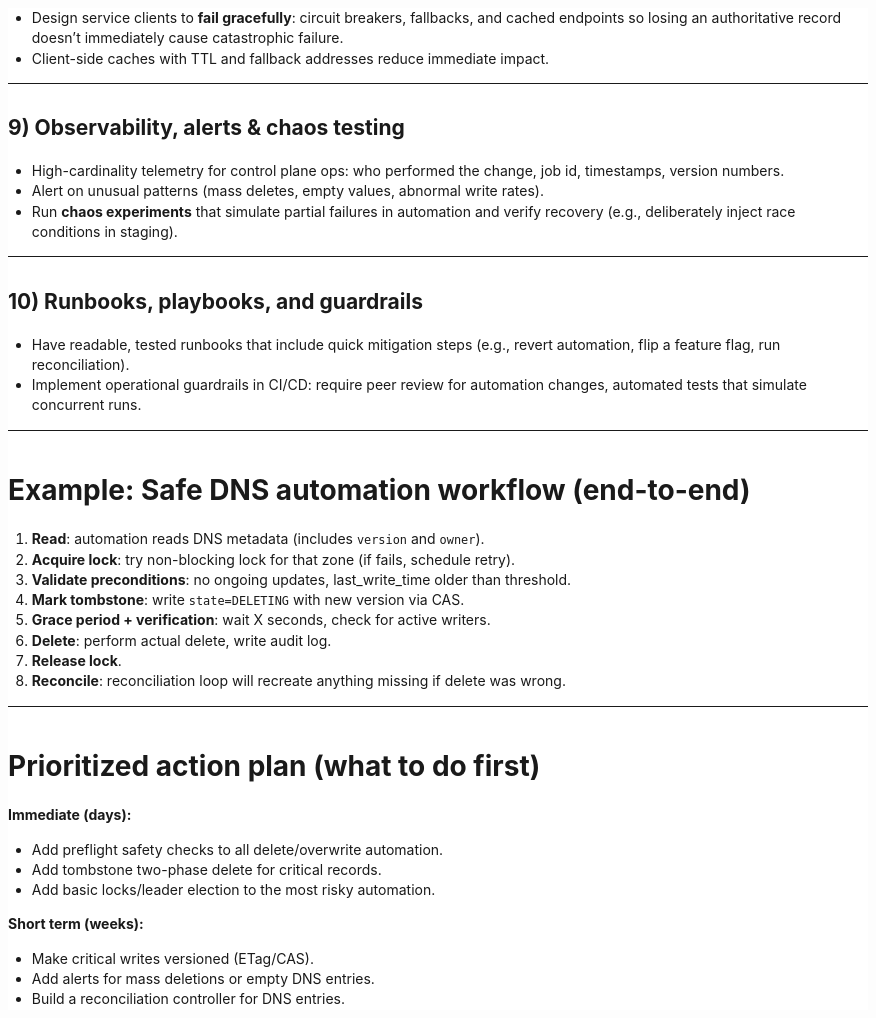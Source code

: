 * Design service clients to **fail gracefully**: circuit breakers, fallbacks, and cached endpoints so losing an authoritative record doesn’t immediately cause catastrophic failure.
* Client-side caches with TTL and fallback addresses reduce immediate impact.

---

## 9) Observability, alerts & chaos testing

* High-cardinality telemetry for control plane ops: who performed the change, job id, timestamps, version numbers.
* Alert on unusual patterns (mass deletes, empty values, abnormal write rates).
* Run **chaos experiments** that simulate partial failures in automation and verify recovery (e.g., deliberately inject race conditions in staging).

---

## 10) Runbooks, playbooks, and guardrails

* Have readable, tested runbooks that include quick mitigation steps (e.g., revert automation, flip a feature flag, run reconciliation).
* Implement operational guardrails in CI/CD: require peer review for automation changes, automated tests that simulate concurrent runs.

---

# Example: Safe DNS automation workflow (end-to-end)

1. **Read**: automation reads DNS metadata (includes `version` and `owner`).
2. **Acquire lock**: try non-blocking lock for that zone (if fails, schedule retry).
3. **Validate preconditions**: no ongoing updates, last_write_time older than threshold.
4. **Mark tombstone**: write `state=DELETING` with new version via CAS.
5. **Grace period + verification**: wait X seconds, check for active writers.
6. **Delete**: perform actual delete, write audit log.
7. **Release lock**.
8. **Reconcile**: reconciliation loop will recreate anything missing if delete was wrong.

---

# Prioritized action plan (what to do first)

**Immediate (days):**

* Add preflight safety checks to all delete/overwrite automation.
* Add tombstone two-phase delete for critical records.
* Add basic locks/leader election to the most risky automation.

**Short term (weeks):**

* Make critical writes versioned (ETag/CAS).
* Add alerts for mass deletions or empty DNS entries.
* Build a reconciliation controller for DNS entries.
